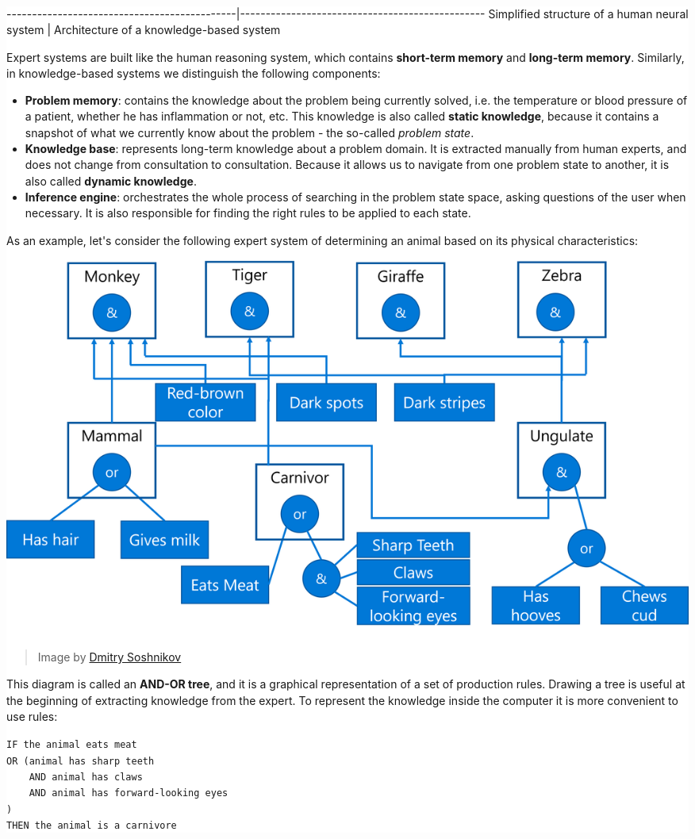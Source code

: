 ---------------------------------------------|------------------------------------------------
Simplified structure of a human neural system | Architecture of a knowledge-based system

Expert systems are built like the human reasoning system, which contains **short-term memory** and **long-term memory**. Similarly, in knowledge-based systems we distinguish the following components:

* **Problem memory**: contains the knowledge about the problem being currently solved, i.e. the temperature or blood pressure of a patient, whether he has inflammation or not, etc. This knowledge is also called **static knowledge**, because it contains a snapshot of what we currently know about the problem - the so-called *problem state*.
* **Knowledge base**: represents long-term knowledge about a problem domain. It is extracted manually from human experts, and does not change from consultation to consultation. Because it allows us to navigate from one problem state to another, it is also called **dynamic knowledge**.
* **Inference engine**: orchestrates the whole process of searching in the problem state space, asking questions of the user when necessary. It is also responsible for finding the right rules to be applied to each state.

As an example, let's consider the following expert system of determining an animal based on its physical characteristics:

![AND-OR Tree](images/AND-OR-Tree.png)

> Image by [Dmitry Soshnikov](http://soshnikov.com)

This diagram is called an **AND-OR tree**, and it is a graphical representation of a set of production rules. Drawing a tree is useful at the beginning of extracting knowledge from the expert. To represent the knowledge inside the computer it is more convenient to use rules:

```
IF the animal eats meat
OR (animal has sharp teeth
    AND animal has claws
    AND animal has forward-looking eyes
) 
THEN the animal is a carnivore
```
